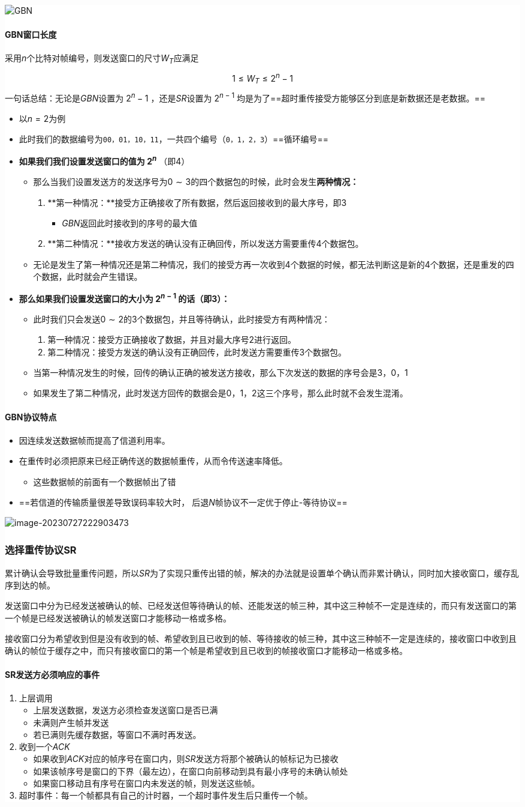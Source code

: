 ![GBN](https://trouvaille-oss.oss-cn-beijing.aliyuncs.com/picList/202307251102535.png)

#### GBN窗口长度

采用$n$个比特对帧编号，则发送窗口的尺寸$W_T$​应满足
$$
1\leqslant W_T\leqslant 2^n-1
$$
一句话总结：无论是$GBN$设置为 $2^n-1$ ，还是$SR$设置为 $2^{n-1}$ 均是为了==超时重传接受方能够区分到底是新数据还是老数据。==

+   以$n=2$为例

+   此时我们的数据编号为`00，01，10，11`，一共四个编号（`0，1，2，3`）==循环编号==

+   **如果我们我们设置发送窗口的值为 $2^n$** （即$4$）

    +   那么当我们设置发送方的发送序号为$0\sim3$的四个数据包的时候，此时会发生**两种情况：**

        1.   **第一种情况：**接受方正确接收了所有数据，然后返回接收到的最大序号，即$3$
             +   $GBN$返回此时接收到的序号的最大值

        2.   **第二种情况：**接收方发送的确认没有正确回传，所以发送方需要重传4个数据包。

    +   无论是发生了第一种情况还是第二种情况，我们的接受方再一次收到4个数据的时候，都无法判断这是新的4个数据，还是重发的四个数据，此时就会产生错误。

+   **那么如果我们设置发送窗口的大小为 $2^{n-1}$ 的话（即$3$）：**

    +   此时我们只会发送$0\sim2$的$3$个数据包，并且等待确认，此时接受方有两种情况：
        1.   第一种情况：接受方正确接收了数据，并且对最大序号$2$进行返回。
        2.   第二种情况：接受方发送的确认没有正确回传，此时发送方需要重传$3$个数据包。

    +   当第一种情况发生的时候，回传的确认正确的被发送方接收，那么下次发送的数据的序号会是3，0，1
    +   如果发生了第二种情况，此时发送方回传的数据会是0，1，2这三个序号，那么此时就不会发生混淆。

#### GBN协议特点

+ 因连续发送数据帧而提高了信道利用率。
+ 在重传时必须把原来已经正确传送的数据帧重传，从而令传送速率降低。
    + 这些数据帧的前面有一个数据帧出了错

+ ==若信道的传输质量很差导致误码率较大时， 后退$N$帧协议不一定优于停止-等待协议==

![image-20230727222903473](https://trouvaille-oss.oss-cn-beijing.aliyuncs.com/picList/202307272229594.png)

### 选择重传协议SR

累计确认会导致批量重传问题，所以$SR$为了实现只重传出错的帧，解决的办法就是设置单个确认而非累计确认，同时加大接收窗口，缓存乱序到达的帧。

发送窗口中分为已经发送被确认的帧、已经发送但等待确认的帧、还能发送的帧三种，其中这三种帧不一定是连续的，而只有发送窗口的第一个帧是已经发送被确认的帧发送窗口才能移动一格或多格。

接收窗口分为希望收到但是没有收到的帧、希望收到且已收到的帧、等待接收的帧三种，其中这三种帧不一定是连续的，接收窗口中收到且确认的帧位于缓存之中，而只有接收窗口的第一个帧是希望收到且已收到的帧接收窗口才能移动一格或多格。

#### SR发送方必须响应的事件

1. 上层调用
    +   上层发送数据，发送方必须检查发送窗口是否已满
    +   未满则产生帧并发送
    +   若已满则先缓存数据，等窗口不满时再发送。
2. 收到一个$ACK$
    +   如果收到$ACK$对应的帧序号在窗口内，则$SR$发送方将那个被确认的帧标记为已接收
    +   如果该帧序号是窗口的下界（最左边），在窗口向前移动到具有最小序号的未确认帧处
    +   如果窗口移动且有序号在窗口内未发送的帧，则发送这些帧。
3. 超时事件：每一个帧都具有自己的计时器，一个超时事件发生后只重传一个帧。
